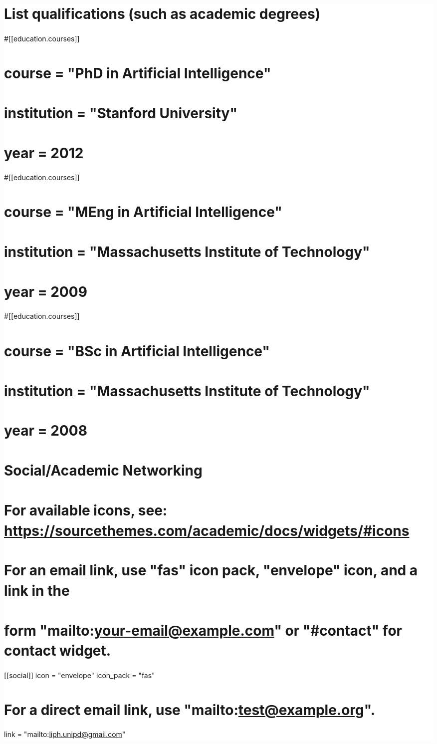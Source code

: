 # List qualifications (such as academic degrees)
#[[education.courses]]
#  course = "PhD in Artificial Intelligence"
#  institution = "Stanford University"
#  year = 2012

#[[education.courses]]
#  course = "MEng in Artificial Intelligence"
#  institution = "Massachusetts Institute of Technology"
#  year = 2009

#[[education.courses]]
#  course = "BSc in Artificial Intelligence"
#  institution = "Massachusetts Institute of Technology"
#  year = 2008

# Social/Academic Networking
# For available icons, see: https://sourcethemes.com/academic/docs/widgets/#icons
#   For an email link, use "fas" icon pack, "envelope" icon, and a link in the
#   form "mailto:your-email@example.com" or "#contact" for contact widget.

[[social]]
  icon = "envelope"
  icon_pack = "fas"
# For a direct email link, use "mailto:test@example.org".
  link = "mailto:liph.unipd@gmail.com"  
